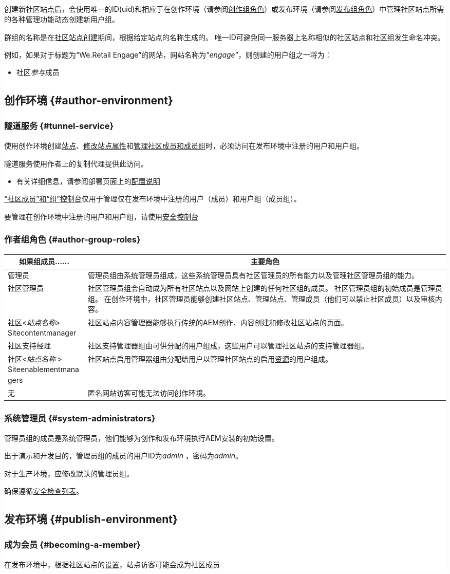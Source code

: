 创建新社区站点后，会使用唯一的ID(uid)和相应于在创作环境（请参阅[创作组角色](#author-group-roles)）或发布环境（请参阅[发布组角色](#publish-group-roles)）中管理社区站点所需的各种管理功能动态创建新用户组。

群组的名称是在[社区站点创建](sites-console.md#step13asitetemplate)期间，根据给定站点的名称生成的。 唯一ID可避免同一服务器上名称相似的社区站点和社区组发生命名冲突。

例如，如果对于标题为“We.Retail Engage”的网站，网站名称为“*engage*”，则创建的用户组之一将为：

* 社区&#x200B;*参与*&#x200B;成员

## 创作环境 {#author-environment}

### 隧道服务 {#tunnel-service}

使用创作环境创建[站点](sites-console.md)、[修改站点属性](sites-console.md#modifying-site-properties)和[管理社区成员和成员组](members.md)时，必须访问在发布环境中注册的用户和用户组。

隧道服务使用作者上的复制代理提供此访问。

* 有关详细信息，请参阅部署页面上的[配置说明](deploy-communities.md#tunnel-service-on-author)

[“社区成员”和“组”控制台](members.md)仅用于管理仅在发布环境中注册的用户（成员）和用户组（成员组）。

要管理在创作环境中注册的用户和用户组，请使用[安全控制台](../../help/sites-administering/security.md)

### 作者组角色 {#author-group-roles}

| 如果组成员…… | 主要角色 |
|---|---|
| 管理员 | 管理员组由系统管理员组成，这些系统管理员具有社区管理员的所有能力以及管理社区管理员组的能力。 |
| 社区管理员 | 社区管理员组会自动成为所有社区站点以及网站上创建的任何社区组的成员。 社区管理员组的初始成员是管理员组。 在创作环境中，社区管理员能够创建社区站点、管理站点、管理成员（他们可以禁止社区成员）以及审核内容。 |
| 社区&lt;*站点名称*> Sitecontentmanager | 社区站点内容管理器能够执行传统的AEM创作、内容创建和修改社区站点的页面。 |
| 社区支持经理 | 社区支持管理器组由可供分配的用户组成，这些用户可以管理社区站点的支持管理器组。 |
| 社区&lt;*站点名称* > Siteenablementmanagers | 社区站点启用管理器组由分配给用户以管理社区站点的启用[资源](resources.md)的用户组成。 |
| 无 | 匿名网站访客可能无法访问创作环境。 |

### 系统管理员 {#system-administrators}

管理员组的成员是系统管理员，他们能够为创作和发布环境执行AEM安装的初始设置。

出于演示和开发目的，管理员组的成员的用户ID为&#x200B;*admin* ，密码为&#x200B;*admin*。

对于生产环境，应修改默认的管理员组。

确保遵循[安全检查列表](../../help/sites-administering/security-checklist.md)。

## 发布环境 {#publish-environment}

### 成为会员 {#becoming-a-member}

在发布环境中，根据社区站点的[设置](sites-console.md#user-management)，站点访客可能会成为社区成员

